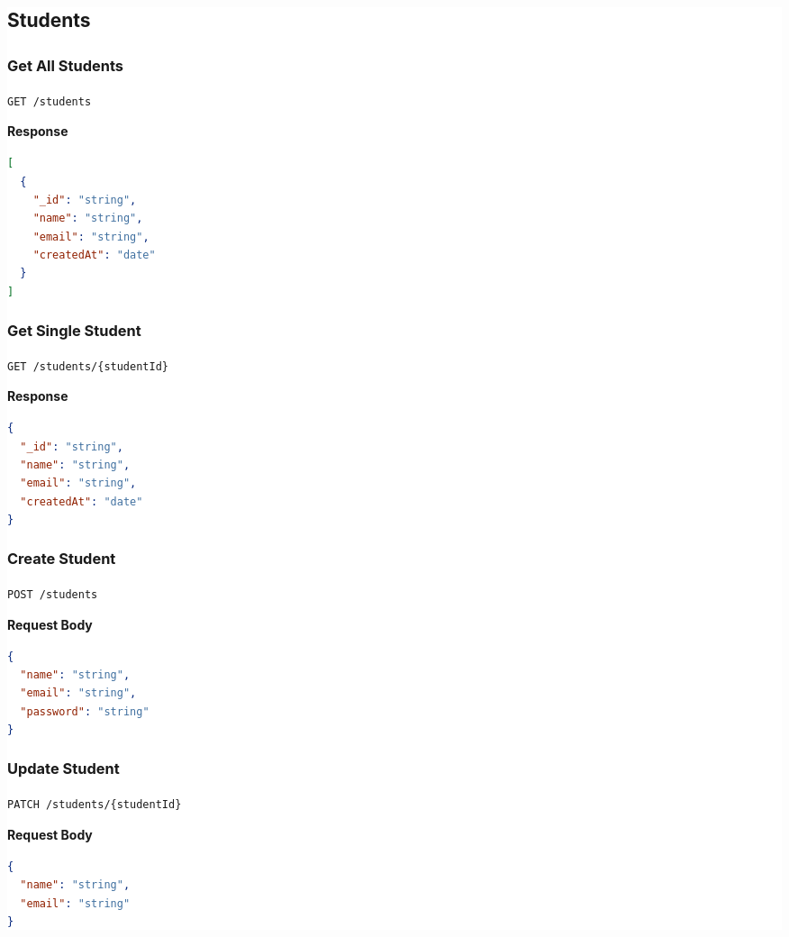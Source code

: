 ## Students

### Get All Students
```http
GET /students
```

**Response**
```json
[
  {
    "_id": "string",
    "name": "string",
    "email": "string",
    "createdAt": "date"
  }
]
```

### Get Single Student
```http
GET /students/{studentId}
```

**Response**
```json
{
  "_id": "string",
  "name": "string",
  "email": "string",
  "createdAt": "date"
}
```

### Create Student
```http
POST /students
```

**Request Body**
```json
{
  "name": "string",
  "email": "string",
  "password": "string"
}
```

### Update Student
```http
PATCH /students/{studentId}
```

**Request Body**
```json
{
  "name": "string",
  "email": "string"
}
```
